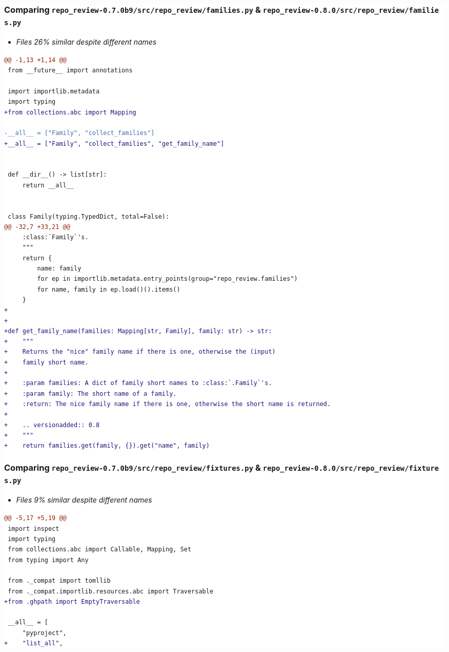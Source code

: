 ### Comparing `repo_review-0.7.0b9/src/repo_review/families.py` & `repo_review-0.8.0/src/repo_review/families.py`

 * *Files 26% similar despite different names*

```diff
@@ -1,13 +1,14 @@
 from __future__ import annotations
 
 import importlib.metadata
 import typing
+from collections.abc import Mapping
 
-__all__ = ["Family", "collect_families"]
+__all__ = ["Family", "collect_families", "get_family_name"]
 
 
 def __dir__() -> list[str]:
     return __all__
 
 
 class Family(typing.TypedDict, total=False):
@@ -32,7 +33,21 @@
     :class:`Family`'s.
     """
     return {
         name: family
         for ep in importlib.metadata.entry_points(group="repo_review.families")
         for name, family in ep.load()().items()
     }
+
+
+def get_family_name(families: Mapping[str, Family], family: str) -> str:
+    """
+    Returns the "nice" family name if there is one, otherwise the (input)
+    family short name.
+
+    :param families: A dict of family short names to :class:`.Family`'s.
+    :param family: The short name of a family.
+    :return: The nice family name if there is one, otherwise the short name is returned.
+
+    .. versionadded:: 0.8
+    """
+    return families.get(family, {}).get("name", family)
```

### Comparing `repo_review-0.7.0b9/src/repo_review/fixtures.py` & `repo_review-0.8.0/src/repo_review/fixtures.py`

 * *Files 9% similar despite different names*

```diff
@@ -5,17 +5,19 @@
 import inspect
 import typing
 from collections.abc import Callable, Mapping, Set
 from typing import Any
 
 from ._compat import tomllib
 from ._compat.importlib.resources.abc import Traversable
+from .ghpath import EmptyTraversable
 
 __all__ = [
     "pyproject",
+    "list_all",
```